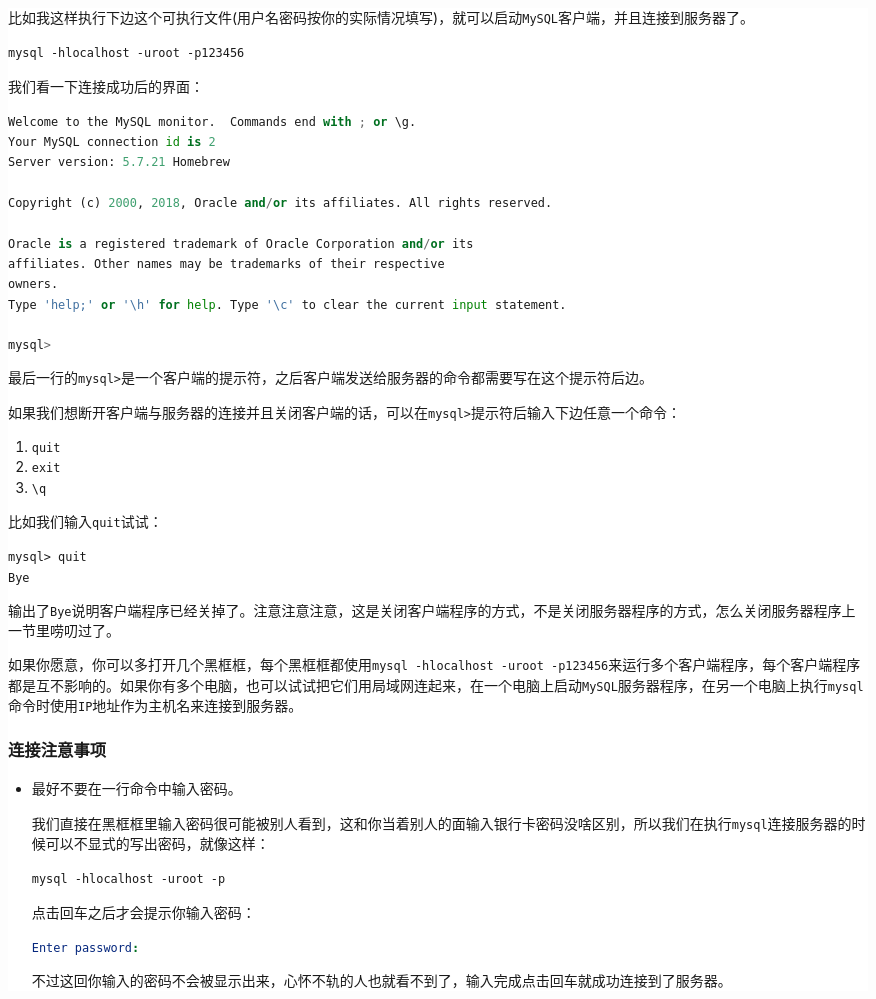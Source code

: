 比如我这样执行下边这个可执行文件(用户名密码按你的实际情况填写)，就可以启动`MySQL`客户端，并且连接到服务器了。

```
mysql -hlocalhost -uroot -p123456
```

我们看一下连接成功后的界面：

```python
Welcome to the MySQL monitor.  Commands end with ; or \g.
Your MySQL connection id is 2
Server version: 5.7.21 Homebrew

Copyright (c) 2000, 2018, Oracle and/or its affiliates. All rights reserved.

Oracle is a registered trademark of Oracle Corporation and/or its
affiliates. Other names may be trademarks of their respective
owners.
Type 'help;' or '\h' for help. Type '\c' to clear the current input statement.

mysql> 
```

最后一行的`mysql>`是一个客户端的提示符，之后客户端发送给服务器的命令都需要写在这个提示符后边。

如果我们想断开客户端与服务器的连接并且关闭客户端的话，可以在`mysql>`提示符后输入下边任意一个命令：

1. `quit`
2. `exit`
3. `\q`

比如我们输入`quit`试试：

```shell
mysql> quit
Bye
```

输出了`Bye`说明客户端程序已经关掉了。注意注意注意，这是关闭客户端程序的方式，不是关闭服务器程序的方式，怎么关闭服务器程序上一节里唠叨过了。

如果你愿意，你可以多打开几个黑框框，每个黑框框都使用`mysql -hlocalhost -uroot -p123456`来运行多个客户端程序，每个客户端程序都是互不影响的。如果你有多个电脑，也可以试试把它们用局域网连起来，在一个电脑上启动`MySQL`服务器程序，在另一个电脑上执行`mysql`命令时使用`IP`地址作为主机名来连接到服务器。

### 连接注意事项

- 最好不要在一行命令中输入密码。

  我们直接在黑框框里输入密码很可能被别人看到，这和你当着别人的面输入银行卡密码没啥区别，所以我们在执行`mysql`连接服务器的时候可以不显式的写出密码，就像这样：

  ```css
  mysql -hlocalhost -uroot -p
  ```

  点击回车之后才会提示你输入密码：

  ```yaml
  Enter password:
  ```

  不过这回你输入的密码不会被显示出来，心怀不轨的人也就看不到了，输入完成点击回车就成功连接到了服务器。
